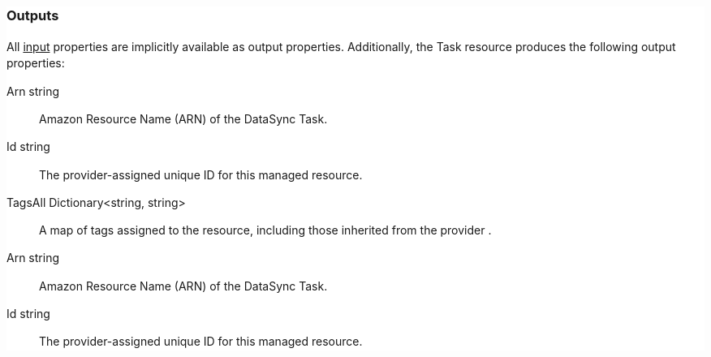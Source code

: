 
### Outputs

All [input](#inputs) properties are implicitly available as output properties. Additionally, the Task resource produces the following output properties:



<div>
<pulumi-choosable type="language" values="csharp">
<dl class="resources-properties"><dt class="property-"
            title="">
        <span id="arn_csharp">
<a data-swiftype-name="resource-property" data-swiftype-type="text" href="#arn_csharp" style="color: inherit; text-decoration: inherit;">Arn</a>
</span>
        <span class="property-indicator"></span>
        <span class="property-type">string</span>
    </dt>
    <dd><p>Amazon Resource Name (ARN) of the DataSync Task.</p>
</dd><dt class="property-"
            title="">
        <span id="id_csharp">
<a data-swiftype-name="resource-property" data-swiftype-type="text" href="#id_csharp" style="color: inherit; text-decoration: inherit;">Id</a>
</span>
        <span class="property-indicator"></span>
        <span class="property-type">string</span>
    </dt>
    <dd><p>The provider-assigned unique ID for this managed resource.</p>
</dd><dt class="property-"
            title="">
        <span id="tagsall_csharp">
<a data-swiftype-name="resource-property" data-swiftype-type="text" href="#tagsall_csharp" style="color: inherit; text-decoration: inherit;">Tags<wbr>All</a>
</span>
        <span class="property-indicator"></span>
        <span class="property-type">Dictionary&lt;string, string&gt;</span>
    </dt>
    <dd><p>A map of tags assigned to the resource, including those inherited from the provider .</p>
</dd></dl>
</pulumi-choosable>
</div>

<div>
<pulumi-choosable type="language" values="go">
<dl class="resources-properties"><dt class="property-"
            title="">
        <span id="arn_go">
<a data-swiftype-name="resource-property" data-swiftype-type="text" href="#arn_go" style="color: inherit; text-decoration: inherit;">Arn</a>
</span>
        <span class="property-indicator"></span>
        <span class="property-type">string</span>
    </dt>
    <dd><p>Amazon Resource Name (ARN) of the DataSync Task.</p>
</dd><dt class="property-"
            title="">
        <span id="id_go">
<a data-swiftype-name="resource-property" data-swiftype-type="text" href="#id_go" style="color: inherit; text-decoration: inherit;">Id</a>
</span>
        <span class="property-indicator"></span>
        <span class="property-type">string</span>
    </dt>
    <dd><p>The provider-assigned unique ID for this managed resource.</p>